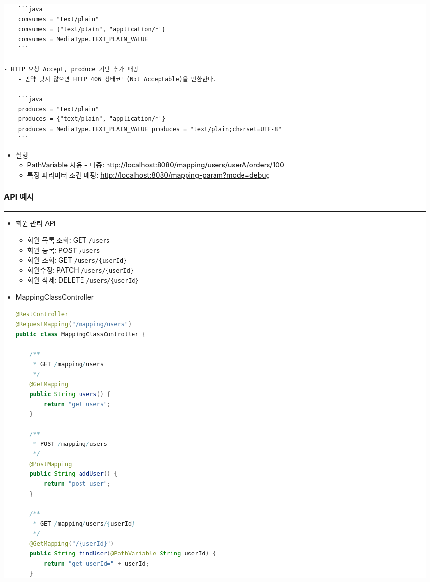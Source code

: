         ```java
        consumes = "text/plain"
        consumes = {"text/plain", "application/*"}
        consumes = MediaType.TEXT_PLAIN_VALUE
        ```

    - HTTP 요청 Accept, produce 기반 추가 매핑
        - 만약 맞지 않으면 HTTP 406 상태코드(Not Acceptable)을 반환한다.

        ```java
        produces = "text/plain"
        produces = {"text/plain", "application/*"}
        produces = MediaType.TEXT_PLAIN_VALUE produces = "text/plain;charset=UTF-8"
        ```

- 실행
    - PathVariable 사용 - 다중: [http://localhost:8080/mapping/users/userA/orders/100](http://localhost:8080/mapping/users/userA/orders/100)
    - 특정 파라미터 조건 매핑: [http://localhost:8080/mapping-param?mode=debug](http://localhost:8080/mapping-param?mode=debug)

### API 예시

---

- 회원 관리 API
    - 회원 목록 조회: GET `/users`
    - 회원 등록: POST `/users`
    - 회원 조회: GET `/users/{userId}`
    - 회원수정: PATCH `/users/{userId}`
    - 회원 삭제: DELETE `/users/{userId}`
- MappingClassController

    ```java
    @RestController
    @RequestMapping("/mapping/users")
    public class MappingClassController {

        /**
         * GET /mapping/users
         */
        @GetMapping
        public String users() {
            return "get users";
        }

        /**
         * POST /mapping/users
         */
        @PostMapping
        public String addUser() {
            return "post user";
        }

        /**
         * GET /mapping/users/{userId}
         */
        @GetMapping("/{userId}")
        public String findUser(@PathVariable String userId) {
            return "get userId=" + userId;
        }
